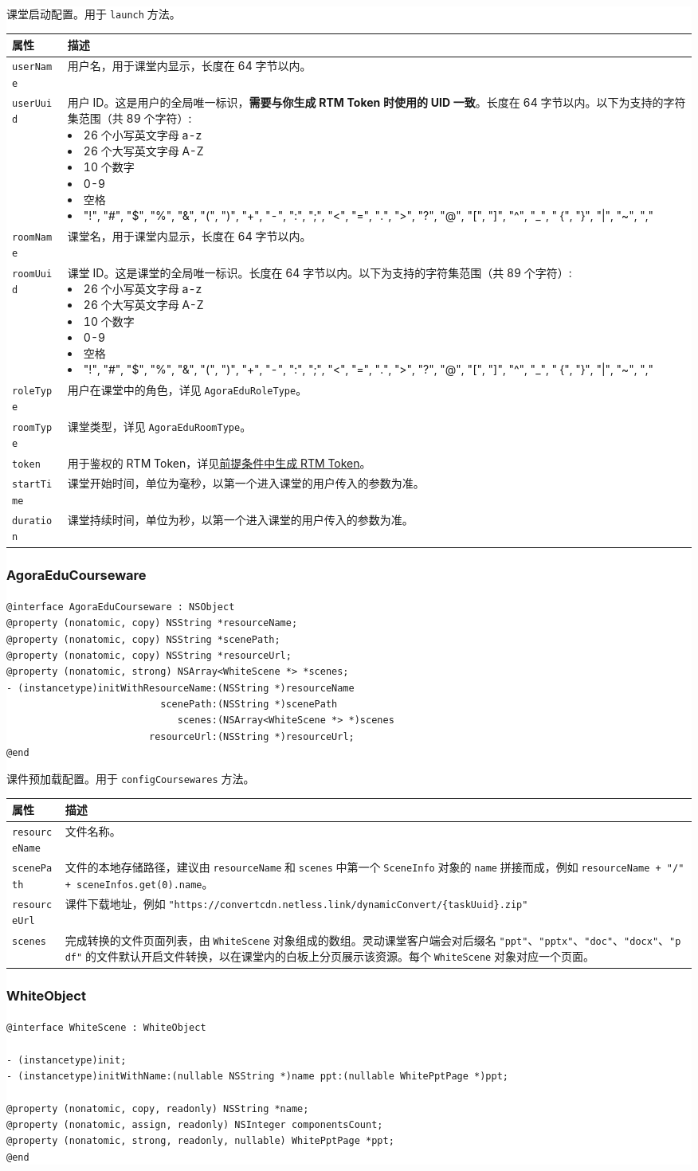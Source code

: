 课堂启动配置。用于 `launch` 方法。

| 属性        | 描述                                                         |
| :---------- | :----------------------------------------------------------- |
| `userName`  | 用户名，用于课堂内显示，长度在 64 字节以内。                 |
| `userUuid`  | 用户 ID。这是用户的全局唯一标识，**需要与你生成 RTM Token 时使用的 UID 一致**。长度在 64 字节以内。以下为支持的字符集范围（共 89 个字符）: <li>26 个小写英文字母 a-z<li>26 个大写英文字母 A-Z<li>10 个数字 <li>0-9<li>空格<li>"!", "#", "$", "%", "&", "(", ")", "+", "-", ":", ";", "<", "=", ".", ">", "?", "@", "[", "]", "^", "_", " {", "}", "\|", "~", "," |
| `roomName`  | 课堂名，用于课堂内显示，长度在 64 字节以内。                 |
| `roomUuid`  | 课堂 ID。这是课堂的全局唯一标识。长度在 64 字节以内。以下为支持的字符集范围（共 89 个字符）:<li>26 个小写英文字母 a-z<li>26 个大写英文字母 A-Z<li>10 个数字 <li>0-9<li>空格<li>"!", "#", "$", "%", "&", "(", ")", "+", "-", ":", ";", "<", "=", ".", ">", "?", "@", "[", "]", "^", "_", " {", "}", "\|", "~", "," |
| `roleType`  | 用户在课堂中的角色，详见 `AgoraEduRoleType`。                |
| `roomType`  | 课堂类型，详见 `AgoraEduRoomType`。                          |
| `token`     | 用于鉴权的 RTM Token，详见[前提条件中生成 RTM Token](https://docs.agora.io/cn/agora-class/agora_class_prep#step5)。 |
| `startTime` | 课堂开始时间，单位为毫秒，以第一个进入课堂的用户传入的参数为准。 |
| `duration`  | 课堂持续时间，单位为秒，以第一个进入课堂的用户传入的参数为准。 |

### AgoraEduCourseware

```
@interface AgoraEduCourseware : NSObject
@property (nonatomic, copy) NSString *resourceName;
@property (nonatomic, copy) NSString *scenePath;
@property (nonatomic, copy) NSString *resourceUrl;
@property (nonatomic, strong) NSArray<WhiteScene *> *scenes;
- (instancetype)initWithResourceName:(NSString *)resourceName
                           scenePath:(NSString *)scenePath
                              scenes:(NSArray<WhiteScene *> *)scenes
                         resourceUrl:(NSString *)resourceUrl;
@end
```

课件预加载配置。用于 `configCoursewares` 方法。

| 属性           | 描述                                                         |
| :------------- | :----------------------------------------------------------- |
| `resourceName` | 文件名称。                                                   |
| `scenePath`    | 文件的本地存储路径，建议由 `resourceName` 和  `scenes` 中第一个 `SceneInfo` 对象的 `name` 拼接而成，例如 `resourceName + "/" + sceneInfos.get(0).name`。 |
| `resourceUrl`  | 课件下载地址，例如 `"https://convertcdn.netless.link/dynamicConvert/{taskUuid}.zip"` |
| `scenes`       | 完成转换的文件页面列表，由 `WhiteScene` 对象组成的数组。灵动课堂客户端会对后缀名 `"ppt"`、`"pptx"`、`"doc"`、`"docx"`、`"pdf"` 的文件默认开启文件转换，以在课堂内的白板上分页展示该资源。每个 `WhiteScene` 对象对应一个页面。 |

### WhiteObject

```
@interface WhiteScene : WhiteObject

- (instancetype)init;
- (instancetype)initWithName:(nullable NSString *)name ppt:(nullable WhitePptPage *)ppt;

@property (nonatomic, copy, readonly) NSString *name;
@property (nonatomic, assign, readonly) NSInteger componentsCount;
@property (nonatomic, strong, readonly, nullable) WhitePptPage *ppt;
@end
```
